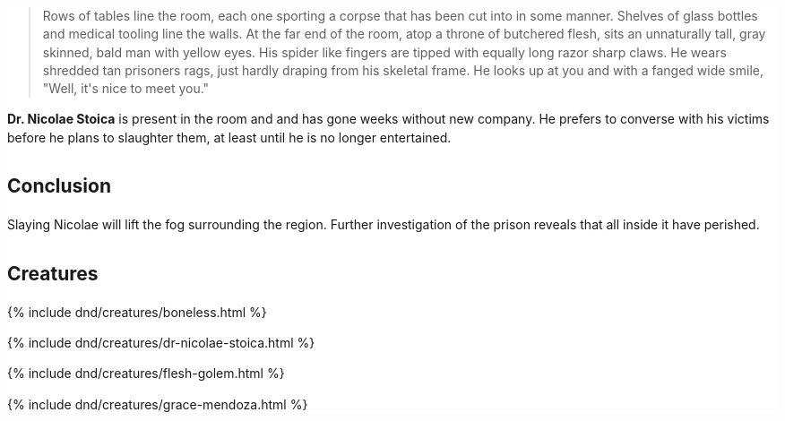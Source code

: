 > Rows of tables line the room, each one sporting a corpse that has been cut into in some manner. Shelves of glass bottles and medical tooling line the walls. At the far end of the room, atop a throne of butchered flesh, sits an unnaturally tall, gray skinned, bald man with yellow eyes. His spider like fingers are tipped with equally long razor sharp claws. He wears shredded tan prisoners rags, just hardly draping from his skeletal frame. He looks up at you and with a fanged wide smile, "Well, it's nice to meet you."

**Dr. Nicolae Stoica** is present in the room and and has gone weeks without new company. He prefers to converse with his victims before he plans to slaughter them, at least until he is no longer entertained.

## Conclusion

Slaying Nicolae will lift the fog surrounding the region. Further investigation of the prison reveals that all inside it have perished.

## Creatures

{% include dnd/creatures/boneless.html %}

{% include dnd/creatures/dr-nicolae-stoica.html %}

{% include dnd/creatures/flesh-golem.html %}

{% include dnd/creatures/grace-mendoza.html %}